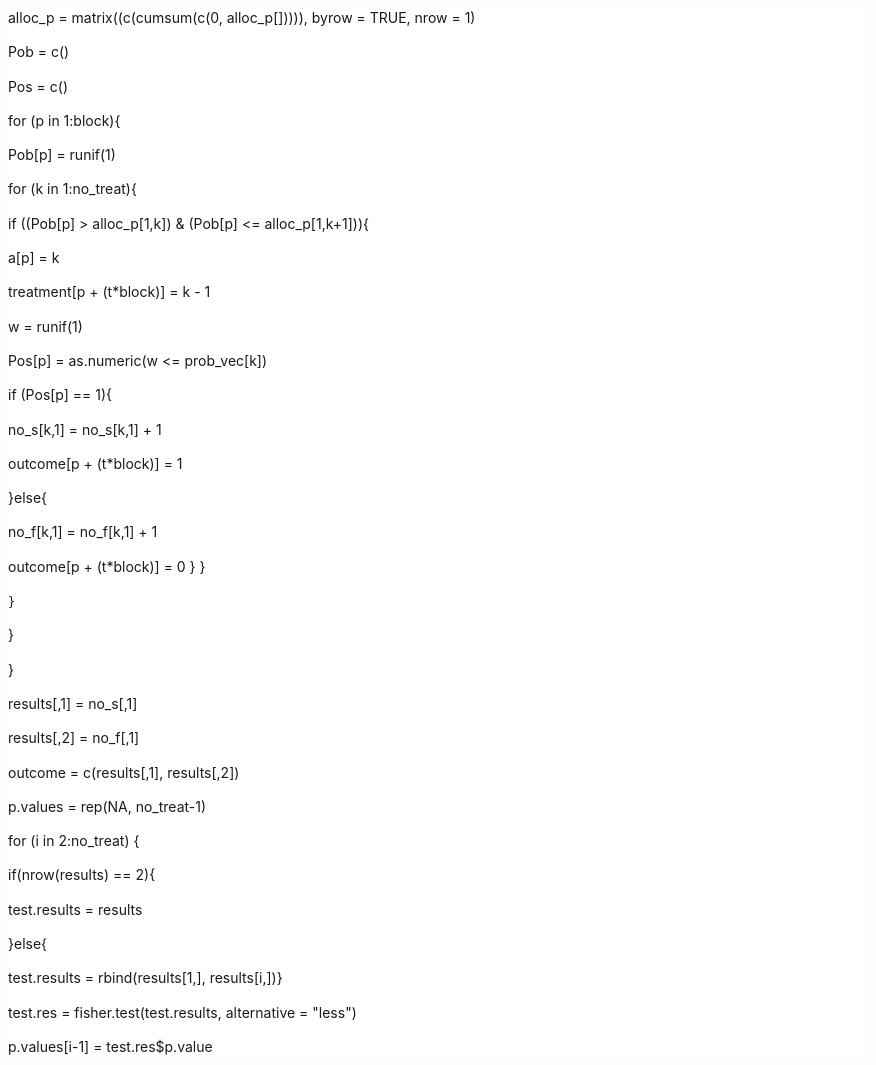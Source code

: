 alloc_p = matrix((c(cumsum(c(0, alloc_p[])))), byrow = TRUE, nrow = 1)


Pob = c()

Pos = c()

for (p in 1:block){

Pob[p] = runif(1)

for (k in 1:no_treat){

if ((Pob[p] > alloc_p[1,k]) & (Pob[p] <= alloc_p[1,k+1])){

a[p] = k

treatment[p + (t*block)] = k - 1

w = runif(1)

Pos[p] = as.numeric(w <= prob_vec[k])

if (Pos[p] == 1){

no_s[k,1] = no_s[k,1] + 1 

outcome[p + (t*block)] = 1

}else{

no_f[k,1] = no_f[k,1] + 1

outcome[p + (t*block)] = 0 } 
      }

    } 

  }

}


results[,1] = no_s[,1]

results[,2] = no_f[,1]

outcome = c(results[,1], results[,2])


p.values = rep(NA, no_treat-1)

for (i in 2:no_treat) {

if(nrow(results) == 2){

test.results = results

}else{

test.results = rbind(results[1,], results[i,])}

test.res = fisher.test(test.results, alternative = "less")

p.values[i-1] = test.res$p.value
